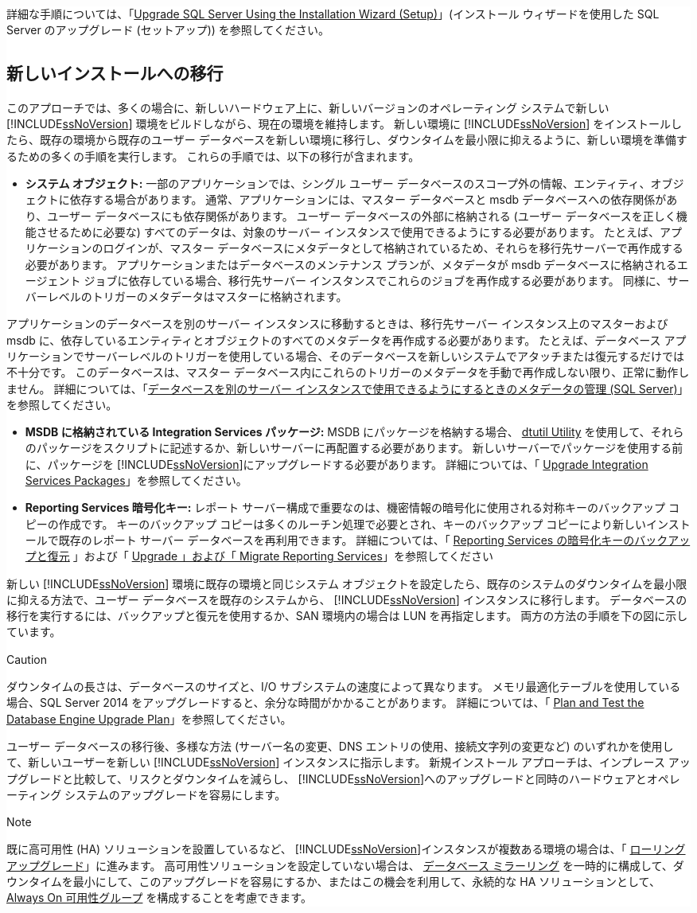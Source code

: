  詳細な手順については、「[Upgrade SQL Server Using the Installation Wizard &#40;Setup&#41;](../../database-engine/install-windows/upgrade-sql-server-using-the-installation-wizard-setup.md)」(インストール ウィザードを使用した SQL Server のアップグレード &#40;セットアップ&#41;) を参照してください。  
  
##  <a name="NewInstallationUpgrade"></a> 新しいインストールへの移行  
 このアプローチでは、多くの場合に、新しいハードウェア上に、新しいバージョンのオペレーティング システムで新しい [!INCLUDE[ssNoVersion](../../includes/ssnoversion-md.md)] 環境をビルドしながら、現在の環境を維持します。 新しい環境に [!INCLUDE[ssNoVersion](../../includes/ssnoversion-md.md)] をインストールしたら、既存の環境から既存のユーザー データベースを新しい環境に移行し、ダウンタイムを最小限に抑えるように、新しい環境を準備するための多くの手順を実行します。 これらの手順では、以下の移行が含まれます。  
  
-   **システム オブジェクト:** 一部のアプリケーションでは、シングル ユーザー データベースのスコープ外の情報、エンティティ、オブジェクトに依存する場合があります。 通常、アプリケーションには、マスター データベースと msdb データベースへの依存関係があり、ユーザー データベースにも依存関係があります。 ユーザー データベースの外部に格納される (ユーザー データベースを正しく機能させるために必要な) すべてのデータは、対象のサーバー インスタンスで使用できるようにする必要があります。 たとえば、アプリケーションのログインが、マスター データベースにメタデータとして格納されているため、それらを移行先サーバーで再作成する必要があります。 アプリケーションまたはデータベースのメンテナンス プランが、メタデータが msdb データベースに格納されるエージェント ジョブに依存している場合、移行先サーバー インスタンスでこれらのジョブを再作成する必要があります。 同様に、サーバーレベルのトリガーのメタデータはマスターに格納されます。  
 
   アプリケーションのデータベースを別のサーバー インスタンスに移動するときは、移行先サーバー インスタンス上のマスターおよび msdb に、依存しているエンティティとオブジェクトのすべてのメタデータを再作成する必要があります。 たとえば、データベース アプリケーションでサーバーレベルのトリガーを使用している場合、そのデータベースを新しいシステムでアタッチまたは復元するだけでは不十分です。 このデータベースは、マスター データベース内にこれらのトリガーのメタデータを手動で再作成しない限り、正常に動作しません。 詳細については、「[データベースを別のサーバー インスタンスで使用できるようにするときのメタデータの管理 &#40;SQL Server&#41;](../../relational-databases/databases/manage-metadata-when-making-a-database-available-on-another-server.md)」を参照してください。  
  
-   **MSDB に格納されている Integration Services パッケージ:** MSDB にパッケージを格納する場合、 [dtutil Utility](../../integration-services/dtutil-utility.md) を使用して、それらのパッケージをスクリプトに記述するか、新しいサーバーに再配置する必要があります。 新しいサーバーでパッケージを使用する前に、パッケージを [!INCLUDE[ssNoVersion](../../includes/ssnoversion-md.md)]にアップグレードする必要があります。 詳細については、「 [Upgrade Integration Services Packages](../../integration-services/install-windows/upgrade-integration-services-packages.md)」を参照してください。  
  
-   **Reporting Services 暗号化キー:** レポート サーバー構成で重要なのは、機密情報の暗号化に使用される対称キーのバックアップ コピーの作成です。 キーのバックアップ コピーは多くのルーチン処理で必要とされ、キーのバックアップ コピーにより新しいインストールで既存のレポート サーバー データベースを再利用できます。 詳細については、「 [Reporting Services の暗号化キーのバックアップと復元](../../reporting-services/install-windows/ssrs-encryption-keys-back-up-and-restore-encryption-keys.md) 」および「 [Upgrade 」および「 Migrate Reporting Services](../../reporting-services/install-windows/upgrade-and-migrate-reporting-services.md)」を参照してください  
  
 新しい   [!INCLUDE[ssNoVersion](../../includes/ssnoversion-md.md)] 環境に既存の環境と同じシステム オブジェクトを設定したら、既存のシステムのダウンタイムを最小限に抑える方法で、ユーザー データベースを既存のシステムから、 [!INCLUDE[ssNoVersion](../../includes/ssnoversion-md.md)] インスタンスに移行します。 データベースの移行を実行するには、バックアップと復元を使用するか、SAN 環境内の場合は LUN を再指定します。 両方の方法の手順を下の図に示しています。  
  
> [!CAUTION]  
>  ダウンタイムの長さは、データベースのサイズと、I/O サブシステムの速度によって異なります。 メモリ最適化テーブルを使用している場合、SQL Server 2014 をアップグレードすると、余分な時間がかかることがあります。 詳細については、「 [Plan and Test the Database Engine Upgrade Plan](../../database-engine/install-windows/plan-and-test-the-database-engine-upgrade-plan.md)」を参照してください。  
  
 ユーザー データベースの移行後、多様な方法 (サーバー名の変更、DNS エントリの使用、接続文字列の変更など) のいずれかを使用して、新しいユーザーを新しい [!INCLUDE[ssNoVersion](../../includes/ssnoversion-md.md)] インスタンスに指示します。  新規インストール アプローチは、インプレース アップグレードと比較して、リスクとダウンタイムを減らし、 [!INCLUDE[ssNoVersion](../../includes/ssnoversion-md.md)]へのアップグレードと同時のハードウェアとオペレーティング システムのアップグレードを容易にします。  
  
> [!NOTE]  
>  既に高可用性 (HA) ソリューションを設置しているなど、 [!INCLUDE[ssNoVersion](../../includes/ssnoversion-md.md)]インスタンスが複数ある環境の場合は、「 [ローリング アップグレード](#RollingUpgrade)」に進みます。 高可用性ソリューションを設定していない場合は、 [データベース ミラーリング](http://msdn.microsoft.com/library/ms190941.aspx) を一時的に構成して、ダウンタイムを最小にして、このアップグレードを容易にするか、またはこの機会を利用して、永続的な HA ソリューションとして、 [Always On 可用性グループ](http://msdn.microsoft.com/library/hh510260.aspx) を構成することを考慮できます。  
  